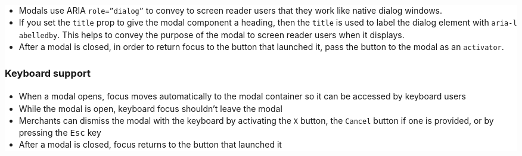 



- Modals use ARIA `role=”dialog”` to convey to screen reader users that they work like native dialog windows.
- If you set the `title` prop to give the modal component a heading, then the `title` is used to label the dialog element with `aria-labelledby`. This helps to convey the purpose of the modal to screen reader users when it displays.
- After a modal is closed, in order to return focus to the button that launched it, pass the button to the modal as an `activator`.

### Keyboard support

- When a modal opens, focus moves automatically to the modal container so it can be accessed by keyboard users
- While the modal is open, keyboard focus shouldn’t leave the modal
- Merchants can dismiss the modal with the keyboard by activating the `X` button, the `Cancel` button if one is provided, or by pressing the <kbd>Esc</kbd> key
- After a modal is closed, focus returns to the button that launched it


